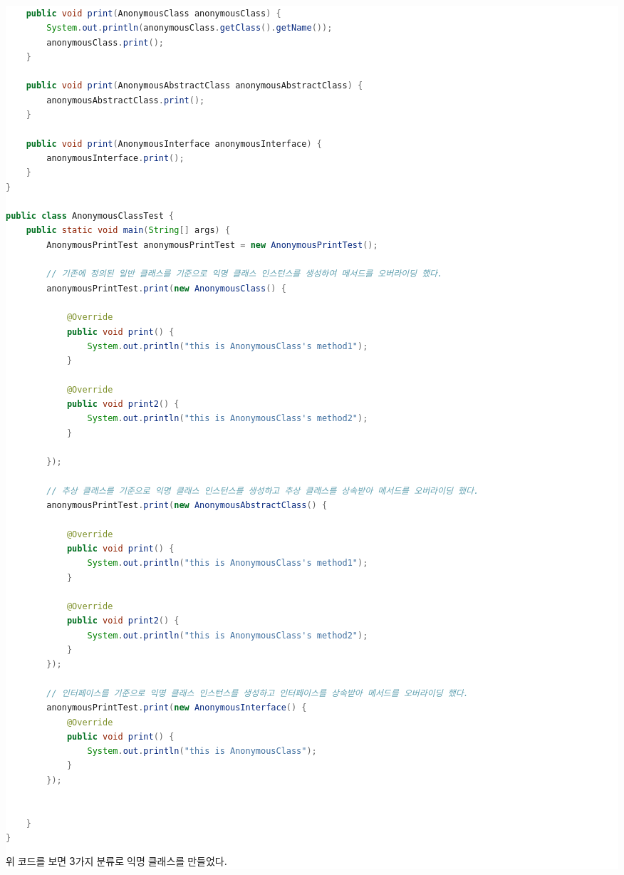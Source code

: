 ```java
    public void print(AnonymousClass anonymousClass) {
        System.out.println(anonymousClass.getClass().getName());
        anonymousClass.print();
    }

    public void print(AnonymousAbstractClass anonymousAbstractClass) {
        anonymousAbstractClass.print();
    }

    public void print(AnonymousInterface anonymousInterface) {
        anonymousInterface.print();
    }
}

public class AnonymousClassTest {
    public static void main(String[] args) {
        AnonymousPrintTest anonymousPrintTest = new AnonymousPrintTest();
        
        // 기존에 정의된 일반 클래스를 기준으로 익명 클래스 인스턴스를 생성하여 메서드를 오버라이딩 했다.  
        anonymousPrintTest.print(new AnonymousClass() {

            @Override
            public void print() {
                System.out.println("this is AnonymousClass's method1");
            }

            @Override
            public void print2() {
                System.out.println("this is AnonymousClass's method2");
            }

        });

        // 추상 클래스를 기준으로 익명 클래스 인스턴스를 생성하고 추상 클래스를 상속받아 메서드를 오버라이딩 했다.
        anonymousPrintTest.print(new AnonymousAbstractClass() {

            @Override
            public void print() {
                System.out.println("this is AnonymousClass's method1");
            }

            @Override
            public void print2() {
                System.out.println("this is AnonymousClass's method2");
            }
        });

        // 인터페이스를 기준으로 익명 클래스 인스턴스를 생성하고 인터페이스를 상속받아 메서드를 오버라이딩 했다.
        anonymousPrintTest.print(new AnonymousInterface() {
            @Override
            public void print() {
                System.out.println("this is AnonymousClass");
            }
        });


    }
}
```
위 코드를 보면 3가지 분류로 익명 클래스를 만들었다.  
   